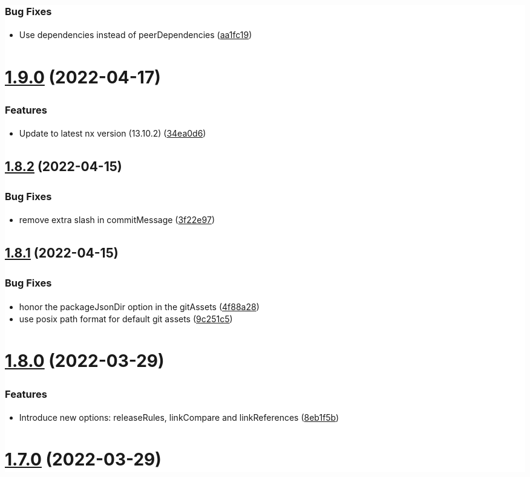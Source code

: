 
### Bug Fixes

* Use dependencies instead of peerDependencies ([aa1fc19](https://github.com/TheUnderScorer/nx-semantic-release-pnpm/commit/aa1fc1979ab22c01b05969ead3591081a7222873))

# [1.9.0](https://github.com/TheUnderScorer/nx-semantic-release-pnpm/compare/nx-semantic-release-pnpm-v1.8.2...nx-semantic-release-pnpm-v1.9.0) (2022-04-17)


### Features

* Update to latest nx version (13.10.2) ([34ea0d6](https://github.com/TheUnderScorer/nx-semantic-release-pnpm/commit/34ea0d6c5006c6c46e8ecb5bde2a1a8bcdf05a88))

## [1.8.2](https://github.com/TheUnderScorer/nx-semantic-release-pnpm/compare/nx-semantic-release-pnpm-v1.8.1...nx-semantic-release-pnpm-v1.8.2) (2022-04-15)


### Bug Fixes

* remove extra slash in commitMessage ([3f22e97](https://github.com/TheUnderScorer/nx-semantic-release-pnpm/commit/3f22e976876a4ea030f97758f423ac3928775def))

## [1.8.1](https://github.com/TheUnderScorer/nx-semantic-release-pnpm/compare/nx-semantic-release-pnpm-v1.8.0...nx-semantic-release-pnpm-v1.8.1) (2022-04-15)


### Bug Fixes

* honor the packageJsonDir option in the gitAssets ([4f88a28](https://github.com/TheUnderScorer/nx-semantic-release-pnpm/commit/4f88a28b09c78823ebf69414c6f04b61da54186c))
* use posix path format for default git assets ([9c251c5](https://github.com/TheUnderScorer/nx-semantic-release-pnpm/commit/9c251c5377c271cf2a5fc41b791a9f7a4cd1f8ae))

# [1.8.0](https://github.com/TheUnderScorer/nx-semantic-release-pnpm/compare/nx-semantic-release-pnpm-v1.7.0...nx-semantic-release-pnpm-v1.8.0) (2022-03-29)


### Features

* Introduce new options: releaseRules, linkCompare and linkReferences ([8eb1f5b](https://github.com/TheUnderScorer/nx-semantic-release-pnpm/commit/8eb1f5b239bb10ac40cf176384e0f067298963ba))

# [1.7.0](https://github.com/TheUnderScorer/nx-semantic-release-pnpm/compare/nx-semantic-release-pnpm-v1.6.0...nx-semantic-release-pnpm-v1.7.0) (2022-03-29)
